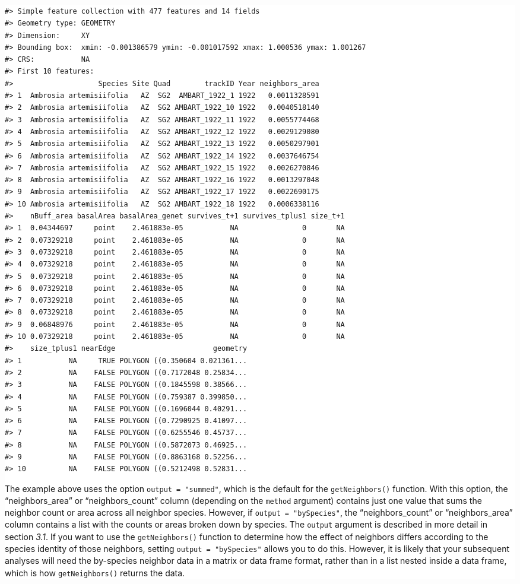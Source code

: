     #> Simple feature collection with 477 features and 14 fields
    #> Geometry type: GEOMETRY
    #> Dimension:     XY
    #> Bounding box:  xmin: -0.001386579 ymin: -0.001017592 xmax: 1.000536 ymax: 1.001267
    #> CRS:           NA
    #> First 10 features:
    #>                    Species Site Quad        trackID Year neighbors_area
    #> 1  Ambrosia artemisiifolia   AZ  SG2  AMBART_1922_1 1922   0.0011328591
    #> 2  Ambrosia artemisiifolia   AZ  SG2 AMBART_1922_10 1922   0.0040518140
    #> 3  Ambrosia artemisiifolia   AZ  SG2 AMBART_1922_11 1922   0.0055774468
    #> 4  Ambrosia artemisiifolia   AZ  SG2 AMBART_1922_12 1922   0.0029129080
    #> 5  Ambrosia artemisiifolia   AZ  SG2 AMBART_1922_13 1922   0.0050297901
    #> 6  Ambrosia artemisiifolia   AZ  SG2 AMBART_1922_14 1922   0.0037646754
    #> 7  Ambrosia artemisiifolia   AZ  SG2 AMBART_1922_15 1922   0.0026270846
    #> 8  Ambrosia artemisiifolia   AZ  SG2 AMBART_1922_16 1922   0.0013297048
    #> 9  Ambrosia artemisiifolia   AZ  SG2 AMBART_1922_17 1922   0.0022690175
    #> 10 Ambrosia artemisiifolia   AZ  SG2 AMBART_1922_18 1922   0.0006338116
    #>    nBuff_area basalArea basalArea_genet survives_t+1 survives_tplus1 size_t+1
    #> 1  0.04344697     point    2.461883e-05           NA               0       NA
    #> 2  0.07329218     point    2.461883e-05           NA               0       NA
    #> 3  0.07329218     point    2.461883e-05           NA               0       NA
    #> 4  0.07329218     point    2.461883e-05           NA               0       NA
    #> 5  0.07329218     point    2.461883e-05           NA               0       NA
    #> 6  0.07329218     point    2.461883e-05           NA               0       NA
    #> 7  0.07329218     point    2.461883e-05           NA               0       NA
    #> 8  0.07329218     point    2.461883e-05           NA               0       NA
    #> 9  0.06848976     point    2.461883e-05           NA               0       NA
    #> 10 0.07329218     point    2.461883e-05           NA               0       NA
    #>    size_tplus1 nearEdge                       geometry
    #> 1           NA     TRUE POLYGON ((0.350604 0.021361...
    #> 2           NA    FALSE POLYGON ((0.7172048 0.25834...
    #> 3           NA    FALSE POLYGON ((0.1845598 0.38566...
    #> 4           NA    FALSE POLYGON ((0.759387 0.399850...
    #> 5           NA    FALSE POLYGON ((0.1696044 0.40291...
    #> 6           NA    FALSE POLYGON ((0.7290925 0.41097...
    #> 7           NA    FALSE POLYGON ((0.6255546 0.45737...
    #> 8           NA    FALSE POLYGON ((0.5872073 0.46925...
    #> 9           NA    FALSE POLYGON ((0.8863168 0.52256...
    #> 10          NA    FALSE POLYGON ((0.5212498 0.52831...

The example above uses the option `output = "summed"`, which is the
default for the `getNeighbors()` function. With this option, the
“neighbors_area” or “neighbors_count” column (depending on the `method`
argument) contains just one value that sums the neighbor count or area
across all neighbor species. However, if `output = "bySpecies"`, the
“neighbors_count” or “neighbors_area” column contains a list with the
counts or areas broken down by species. The `output` argument is
described in more detail in section *3.1*. If you want to use the
`getNeighbors()` function to determine how the effect of neighbors
differs according to the species identity of those neighbors, setting
`output = "bySpecies"` allows you to do this. However, it is likely that
your subsequent analyses will need the by-species neighbor data in a
matrix or data frame format, rather than in a list nested inside a data
frame, which is how `getNeighbors()` returns the data.
